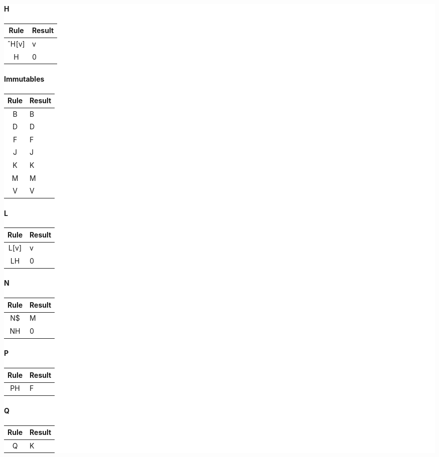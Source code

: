 #### H

| Rule  | Result |
| :---: | :----- |
| ˆH[v] | v      |
| H     | 0      |

#### Immutables

| Rule  | Result |
| :---: | :----- |
| B     | B      |
| D     | D      |
| F     | F      |
| J     | J      |
| K     | K      |
| M     | M      |
| V     | V      |

#### L

| Rule  | Result |
| :---: | :----- |
| L[v]  | v      |
| LH    | 0      |

#### N

| Rule  | Result |
| :---: | :----- |
| N$    | M      |
| NH    | 0      |

#### P

| Rule  | Result |
| :---: | :----- |
| PH    | F      |

#### Q

| Rule  | Result |
| :---: | :----- |
| Q     | K      |
